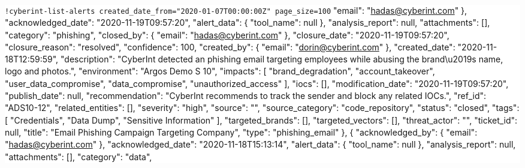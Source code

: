 ```!cyberint-list-alerts created_date_from="2020-01-07T00:00:00Z" page_size=100```
                    "email": "hadas@cyberint.com"
                },
                "acknowledged_date": "2020-11-19T09:57:20",
                "alert_data": {
                    "tool_name": null
                },
                "analysis_report": null,
                "attachments": [],
                "category": "phishing",
                "closed_by": {
                    "email": "hadas@cyberint.com"
                },
                "closure_date": "2020-11-19T09:57:20",
                "closure_reason": "resolved",
                "confidence": 100,
                "created_by": {
                    "email": "dorin@cyberint.com"
                },
                "created_date": "2020-11-18T12:59:59",
                "description": "CyberInt detected an phishing email targeting employees while abusing the brand\u2019s name, logo and photos.",
                "environment": "Argos Demo S 10",
                "impacts": [
                    "brand_degradation",
                    "account_takeover",
                    "user_data_compromise",
                    "data_compromise",
                    "unauthorized_access"
                ],
                "iocs": [],
                "modification_date": "2020-11-19T09:57:20",
                "publish_date": null,
                "recommendation": "CyberInt recommends to track the sender and block any related IOCs.",
                "ref_id": "ADS10-12",
                "related_entities": [],
                "severity": "high",
                "source": "",
                "source_category": "code_repository",
                "status": "closed",
                "tags": [
                    "Credentials",
                    "Data Dump",
                    "Sensitive Information"
                ],
                "targeted_brands": [],
                "targeted_vectors": [],
                "threat_actor": "",
                "ticket_id": null,
                "title": "Email Phishing Campaign Targeting Company",
                "type": "phishing_email"
            },
            {
                "acknowledged_by": {
                    "email": "hadas@cyberint.com"
                },
                "acknowledged_date": "2020-11-18T15:13:14",
                "alert_data": {
                    "tool_name": null
                },
                "analysis_report": null,
                "attachments": [],
                "category": "data",
```